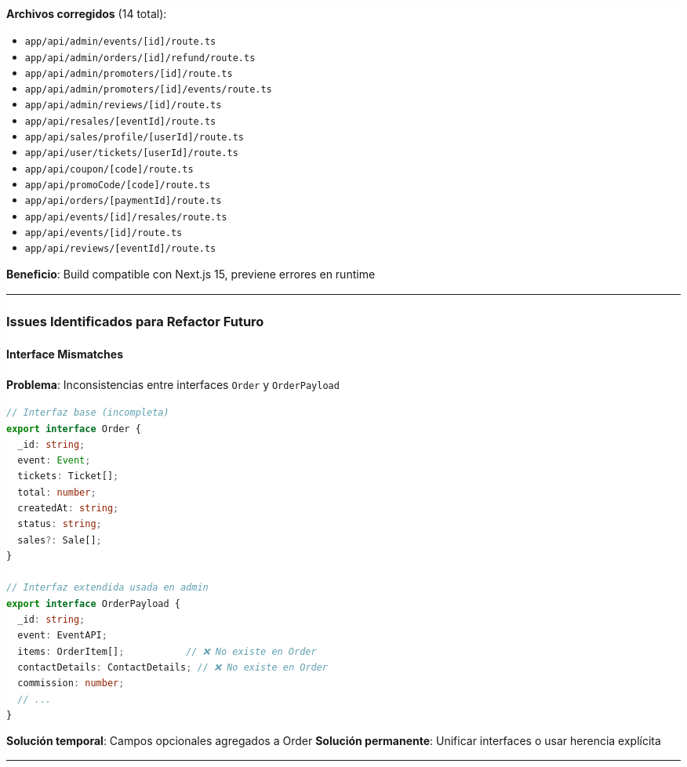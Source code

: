 
**Archivos corregidos** (14 total):
- `app/api/admin/events/[id]/route.ts`
- `app/api/admin/orders/[id]/refund/route.ts`
- `app/api/admin/promoters/[id]/route.ts`
- `app/api/admin/promoters/[id]/events/route.ts`
- `app/api/admin/reviews/[id]/route.ts`
- `app/api/resales/[eventId]/route.ts`
- `app/api/sales/profile/[userId]/route.ts`
- `app/api/user/tickets/[userId]/route.ts`
- `app/api/coupon/[code]/route.ts`
- `app/api/promoCode/[code]/route.ts`
- `app/api/orders/[paymentId]/route.ts`
- `app/api/events/[id]/resales/route.ts`
- `app/api/events/[id]/route.ts`
- `app/api/reviews/[eventId]/route.ts`

**Beneficio**: Build compatible con Next.js 15, previene errores en runtime

---

### Issues Identificados para Refactor Futuro

#### Interface Mismatches

**Problema**: Inconsistencias entre interfaces `Order` y `OrderPayload`

```typescript
// Interfaz base (incompleta)
export interface Order {
  _id: string;
  event: Event;
  tickets: Ticket[];
  total: number;
  createdAt: string;
  status: string;
  sales?: Sale[];
}

// Interfaz extendida usada en admin
export interface OrderPayload {
  _id: string;
  event: EventAPI;
  items: OrderItem[];           // ❌ No existe en Order
  contactDetails: ContactDetails; // ❌ No existe en Order
  commission: number;
  // ...
}
```

**Solución temporal**: Campos opcionales agregados a Order
**Solución permanente**: Unificar interfaces o usar herencia explícita

---
